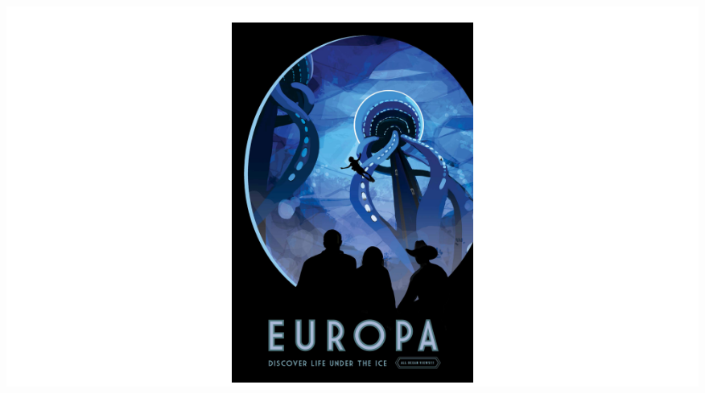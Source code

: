 <br>

<div style="width: 300px; margin-left: auto; margin-right: auto;"><img href="http://www.jpl.nasa.gov/visions-of-the-future/" src="/assets/img/blogs/20160211-9.png" width="300px"/></div>
